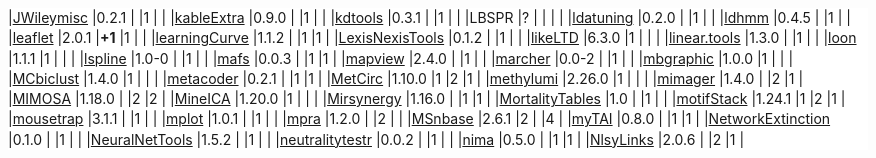 |[JWileymisc](problems.md#jwileymisc)                               |0.2.1     |       |1        |     |
|[kableExtra](problems.md#kableextra)                               |0.9.0     |       |1        |     |
|[kdtools](problems.md#kdtools)                                     |0.3.1     |       |1        |     |
|LBSPR                                                              |?         |       |         |     |
|[ldatuning](problems.md#ldatuning)                                 |0.2.0     |       |1        |     |
|[ldhmm](problems.md#ldhmm)                                         |0.4.5     |       |1        |     |
|[leaflet](problems.md#leaflet)                                     |2.0.1     |__+1__ |1        |     |
|[learningCurve](problems.md#learningcurve)                         |1.1.2     |       |1        |1    |
|[LexisNexisTools](problems.md#lexisnexistools)                     |0.1.2     |       |1        |     |
|[likeLTD](problems.md#likeltd)                                     |6.3.0     |1      |         |     |
|[linear.tools](problems.md#lineartools)                            |1.3.0     |       |1        |     |
|[loon](problems.md#loon)                                           |1.1.1     |1      |         |     |
|[lspline](problems.md#lspline)                                     |1.0-0     |       |1        |     |
|[mafs](problems.md#mafs)                                           |0.0.3     |       |1        |1    |
|[mapview](problems.md#mapview)                                     |2.4.0     |       |1        |     |
|[marcher](problems.md#marcher)                                     |0.0-2     |       |1        |     |
|[mbgraphic](problems.md#mbgraphic)                                 |1.0.0     |1      |         |     |
|[MCbiclust](problems.md#mcbiclust)                                 |1.4.0     |1      |         |     |
|[metacoder](problems.md#metacoder)                                 |0.2.1     |       |1        |1    |
|[MetCirc](problems.md#metcirc)                                     |1.10.0    |1      |2        |1    |
|[methylumi](problems.md#methylumi)                                 |2.26.0    |1      |         |     |
|[mimager](problems.md#mimager)                                     |1.4.0     |       |2        |1    |
|[MIMOSA](problems.md#mimosa)                                       |1.18.0    |       |2        |2    |
|[MineICA](problems.md#mineica)                                     |1.20.0    |1      |         |     |
|[Mirsynergy](problems.md#mirsynergy)                               |1.16.0    |       |1        |1    |
|[MortalityTables](problems.md#mortalitytables)                     |1.0       |       |1        |     |
|[motifStack](problems.md#motifstack)                               |1.24.1    |1      |2        |1    |
|[mousetrap](problems.md#mousetrap)                                 |3.1.1     |       |1        |     |
|[mplot](problems.md#mplot)                                         |1.0.1     |       |1        |     |
|[mpra](problems.md#mpra)                                           |1.2.0     |       |2        |     |
|[MSnbase](problems.md#msnbase)                                     |2.6.1     |2      |         |4    |
|[myTAI](problems.md#mytai)                                         |0.8.0     |       |1        |1    |
|[NetworkExtinction](problems.md#networkextinction)                 |0.1.0     |       |1        |     |
|[NeuralNetTools](problems.md#neuralnettools)                       |1.5.2     |       |1        |     |
|[neutralitytestr](problems.md#neutralitytestr)                     |0.0.2     |       |1        |     |
|[nima](problems.md#nima)                                           |0.5.0     |       |1        |1    |
|[NlsyLinks](problems.md#nlsylinks)                                 |2.0.6     |       |2        |1    |